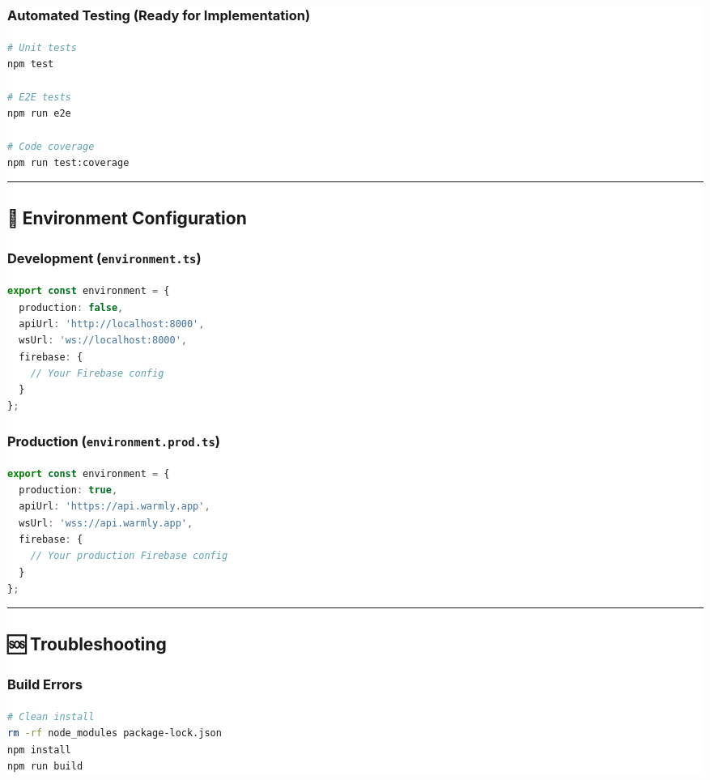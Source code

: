 ### Automated Testing (Ready for Implementation)
```bash
# Unit tests
npm test

# E2E tests
npm run e2e

# Code coverage
npm run test:coverage
```

---

## 📝 Environment Configuration

### Development (`environment.ts`)
```typescript
export const environment = {
  production: false,
  apiUrl: 'http://localhost:8000',
  wsUrl: 'ws://localhost:8000',
  firebase: {
    // Your Firebase config
  }
};
```

### Production (`environment.prod.ts`)
```typescript
export const environment = {
  production: true,
  apiUrl: 'https://api.warmly.app',
  wsUrl: 'wss://api.warmly.app',
  firebase: {
    // Your production Firebase config
  }
};
```

---

## 🆘 Troubleshooting

### Build Errors
```bash
# Clean install
rm -rf node_modules package-lock.json
npm install
npm run build
```
